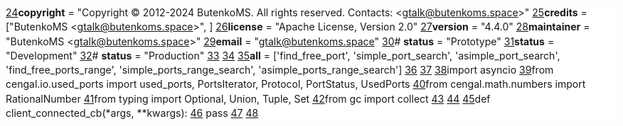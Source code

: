 </span><span id="L-24"><a href="#L-24"><span class="linenos"> 24</span></a><span class="n">__copyright__</span> <span class="o">=</span> <span class="s2">&quot;Copyright © 2012-2024 ButenkoMS. All rights reserved. Contacts: &lt;gtalk@butenkoms.space&gt;&quot;</span>
</span><span id="L-25"><a href="#L-25"><span class="linenos"> 25</span></a><span class="n">__credits__</span> <span class="o">=</span> <span class="p">[</span><span class="s2">&quot;ButenkoMS &lt;gtalk@butenkoms.space&gt;&quot;</span><span class="p">,</span> <span class="p">]</span>
</span><span id="L-26"><a href="#L-26"><span class="linenos"> 26</span></a><span class="n">__license__</span> <span class="o">=</span> <span class="s2">&quot;Apache License, Version 2.0&quot;</span>
</span><span id="L-27"><a href="#L-27"><span class="linenos"> 27</span></a><span class="n">__version__</span> <span class="o">=</span> <span class="s2">&quot;4.4.0&quot;</span>
</span><span id="L-28"><a href="#L-28"><span class="linenos"> 28</span></a><span class="n">__maintainer__</span> <span class="o">=</span> <span class="s2">&quot;ButenkoMS &lt;gtalk@butenkoms.space&gt;&quot;</span>
</span><span id="L-29"><a href="#L-29"><span class="linenos"> 29</span></a><span class="n">__email__</span> <span class="o">=</span> <span class="s2">&quot;gtalk@butenkoms.space&quot;</span>
</span><span id="L-30"><a href="#L-30"><span class="linenos"> 30</span></a><span class="c1"># __status__ = &quot;Prototype&quot;</span>
</span><span id="L-31"><a href="#L-31"><span class="linenos"> 31</span></a><span class="n">__status__</span> <span class="o">=</span> <span class="s2">&quot;Development&quot;</span>
</span><span id="L-32"><a href="#L-32"><span class="linenos"> 32</span></a><span class="c1"># __status__ = &quot;Production&quot;</span>
</span><span id="L-33"><a href="#L-33"><span class="linenos"> 33</span></a>
</span><span id="L-34"><a href="#L-34"><span class="linenos"> 34</span></a>
</span><span id="L-35"><a href="#L-35"><span class="linenos"> 35</span></a><span class="n">__all__</span> <span class="o">=</span> <span class="p">[</span><span class="s1">&#39;find_free_port&#39;</span><span class="p">,</span> <span class="s1">&#39;simple_port_search&#39;</span><span class="p">,</span> <span class="s1">&#39;asimple_port_search&#39;</span><span class="p">,</span> <span class="s1">&#39;find_free_ports_range&#39;</span><span class="p">,</span> <span class="s1">&#39;simple_ports_range_search&#39;</span><span class="p">,</span> <span class="s1">&#39;asimple_ports_range_search&#39;</span><span class="p">]</span>
</span><span id="L-36"><a href="#L-36"><span class="linenos"> 36</span></a>
</span><span id="L-37"><a href="#L-37"><span class="linenos"> 37</span></a>
</span><span id="L-38"><a href="#L-38"><span class="linenos"> 38</span></a><span class="kn">import</span> <span class="nn">asyncio</span>
</span><span id="L-39"><a href="#L-39"><span class="linenos"> 39</span></a><span class="kn">from</span> <span class="nn">cengal.io.used_ports</span> <span class="kn">import</span> <span class="n">used_ports</span><span class="p">,</span> <span class="n">PortsIterator</span><span class="p">,</span> <span class="n">Protocol</span><span class="p">,</span> <span class="n">PortStatus</span><span class="p">,</span> <span class="n">UsedPorts</span>
</span><span id="L-40"><a href="#L-40"><span class="linenos"> 40</span></a><span class="kn">from</span> <span class="nn">cengal.math.numbers</span> <span class="kn">import</span> <span class="n">RationalNumber</span>
</span><span id="L-41"><a href="#L-41"><span class="linenos"> 41</span></a><span class="kn">from</span> <span class="nn">typing</span> <span class="kn">import</span> <span class="n">Optional</span><span class="p">,</span> <span class="n">Union</span><span class="p">,</span> <span class="n">Tuple</span><span class="p">,</span> <span class="n">Set</span>
</span><span id="L-42"><a href="#L-42"><span class="linenos"> 42</span></a><span class="kn">from</span> <span class="nn">gc</span> <span class="kn">import</span> <span class="n">collect</span>
</span><span id="L-43"><a href="#L-43"><span class="linenos"> 43</span></a>
</span><span id="L-44"><a href="#L-44"><span class="linenos"> 44</span></a>
</span><span id="L-45"><a href="#L-45"><span class="linenos"> 45</span></a><span class="k">def</span> <span class="nf">client_connected_cb</span><span class="p">(</span><span class="o">*</span><span class="n">args</span><span class="p">,</span> <span class="o">**</span><span class="n">kwargs</span><span class="p">):</span>
</span><span id="L-46"><a href="#L-46"><span class="linenos"> 46</span></a>    <span class="k">pass</span>
</span><span id="L-47"><a href="#L-47"><span class="linenos"> 47</span></a>
</span><span id="L-48"><a href="#L-48"><span class="linenos"> 48</span></a>